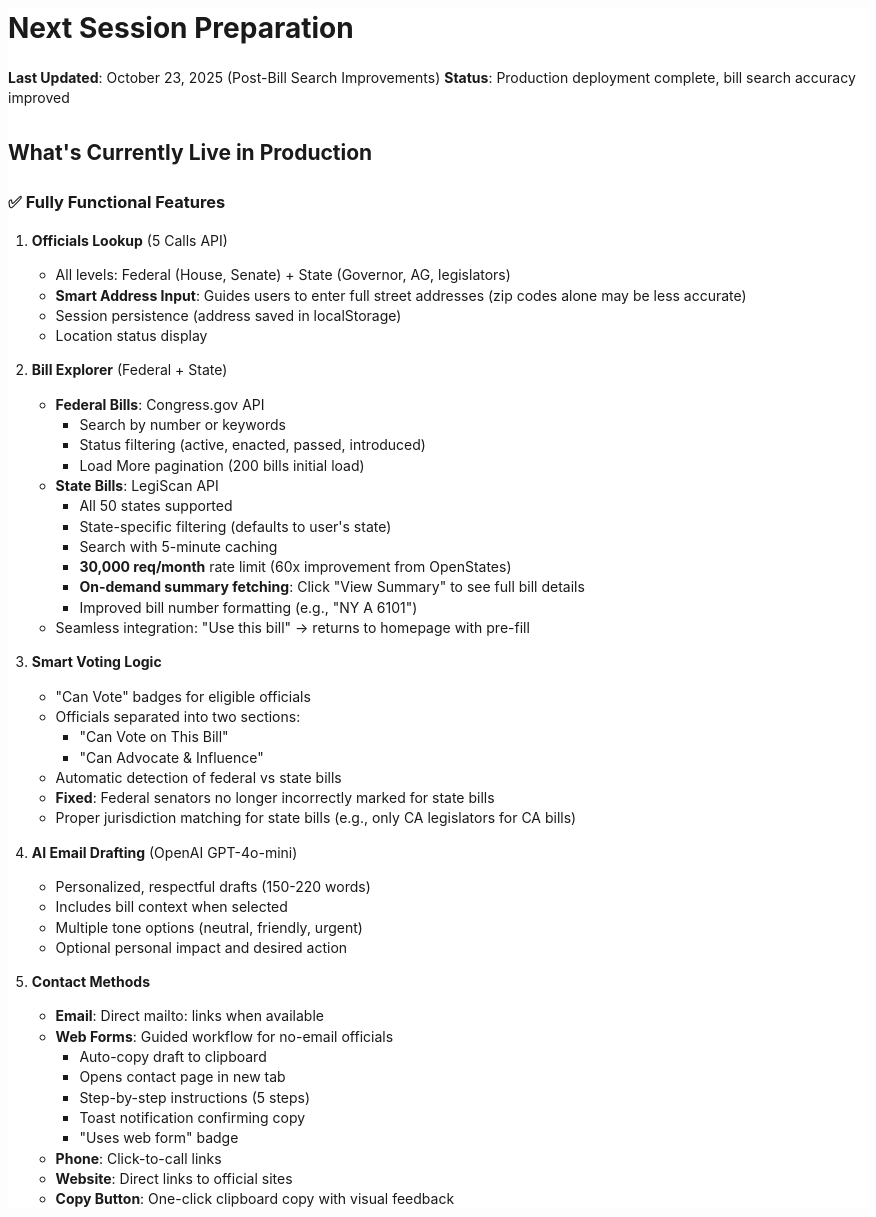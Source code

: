 # Next Session Preparation

**Last Updated**: October 23, 2025 (Post-Bill Search Improvements)
**Status**: Production deployment complete, bill search accuracy improved

## What's Currently Live in Production

### ✅ Fully Functional Features

1. **Officials Lookup** (5 Calls API)
   - All levels: Federal (House, Senate) + State (Governor, AG, legislators)
   - **Smart Address Input**: Guides users to enter full street addresses (zip codes alone may be less accurate)
   - Session persistence (address saved in localStorage)
   - Location status display

2. **Bill Explorer** (Federal + State)
   - **Federal Bills**: Congress.gov API
     - Search by number or keywords
     - Status filtering (active, enacted, passed, introduced)
     - Load More pagination (200 bills initial load)
   - **State Bills**: LegiScan API
     - All 50 states supported
     - State-specific filtering (defaults to user's state)
     - Search with 5-minute caching
     - **30,000 req/month** rate limit (60x improvement from OpenStates)
     - **On-demand summary fetching**: Click "View Summary" to see full bill details
     - Improved bill number formatting (e.g., "NY A 6101")
   - Seamless integration: "Use this bill" → returns to homepage with pre-fill

3. **Smart Voting Logic**
   - "Can Vote" badges for eligible officials
   - Officials separated into two sections:
     - "Can Vote on This Bill"
     - "Can Advocate & Influence"
   - Automatic detection of federal vs state bills
   - **Fixed**: Federal senators no longer incorrectly marked for state bills
   - Proper jurisdiction matching for state bills (e.g., only CA legislators for CA bills)

4. **AI Email Drafting** (OpenAI GPT-4o-mini)
   - Personalized, respectful drafts (150-220 words)
   - Includes bill context when selected
   - Multiple tone options (neutral, friendly, urgent)
   - Optional personal impact and desired action

5. **Contact Methods**
   - **Email**: Direct mailto: links when available
   - **Web Forms**: Guided workflow for no-email officials
     - Auto-copy draft to clipboard
     - Opens contact page in new tab
     - Step-by-step instructions (5 steps)
     - Toast notification confirming copy
     - "Uses web form" badge
   - **Phone**: Click-to-call links
   - **Website**: Direct links to official sites
   - **Copy Button**: One-click clipboard copy with visual feedback
